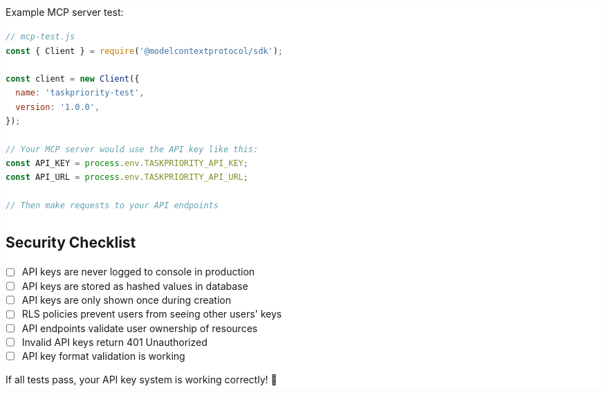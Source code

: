 Example MCP server test:
```javascript
// mcp-test.js
const { Client } = require('@modelcontextprotocol/sdk');

const client = new Client({
  name: 'taskpriority-test',
  version: '1.0.0',
});

// Your MCP server would use the API key like this:
const API_KEY = process.env.TASKPRIORITY_API_KEY;
const API_URL = process.env.TASKPRIORITY_API_URL;

// Then make requests to your API endpoints
```

## Security Checklist

- [ ] API keys are never logged to console in production
- [ ] API keys are stored as hashed values in database
- [ ] API keys are only shown once during creation
- [ ] RLS policies prevent users from seeing other users' keys
- [ ] API endpoints validate user ownership of resources
- [ ] Invalid API keys return 401 Unauthorized
- [ ] API key format validation is working

If all tests pass, your API key system is working correctly! 🎉